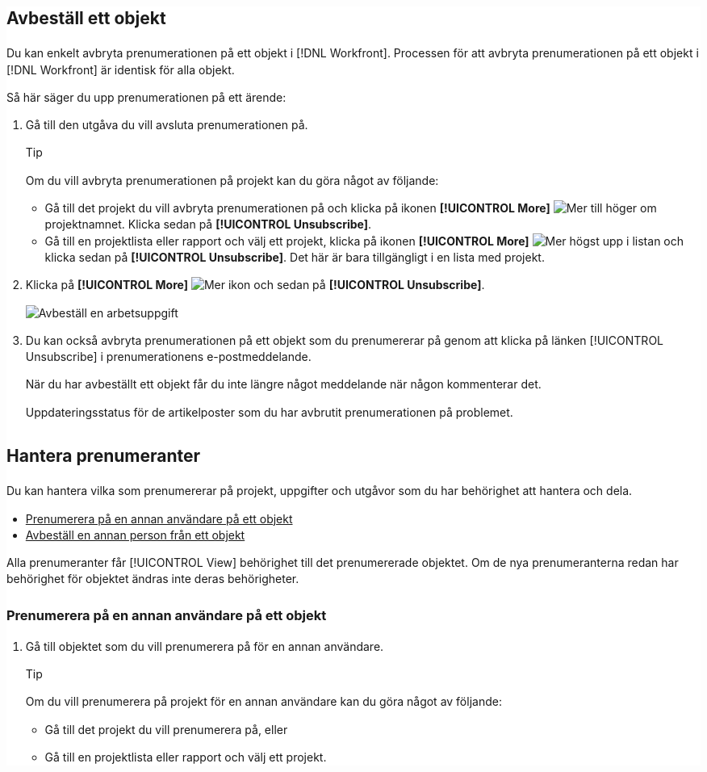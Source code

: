 ## Avbeställ ett objekt

Du kan enkelt avbryta prenumerationen på ett objekt i [!DNL Workfront]. Processen för att avbryta prenumerationen på ett objekt i [!DNL Workfront] är identisk för alla objekt.

Så här säger du upp prenumerationen på ett ärende:

1. Gå till den utgåva du vill avsluta prenumerationen på.

   >[!TIP]
   >
   >Om du vill avbryta prenumerationen på projekt kan du göra något av följande:
   >
   >* Gå till det projekt du vill avbryta prenumerationen på och klicka på ikonen **[!UICONTROL More]** ![Mer ](assets/qs-more-menu.png) till höger om projektnamnet. Klicka sedan på **[!UICONTROL Unsubscribe]**.
   >* Gå till en projektlista eller rapport och välj ett projekt, klicka på ikonen **[!UICONTROL More]** ![Mer](assets/qs-more-menu.png) högst upp i listan och klicka sedan på **[!UICONTROL Unsubscribe]**. Det här är bara tillgängligt i en lista med projekt.

1. Klicka på **[!UICONTROL More]** ![Mer ikon](assets/more-icon.png) och sedan på **[!UICONTROL Unsubscribe]**.

   ![Avbeställ en arbetsuppgift](assets/unsubscribe-to-a-work-item-350x258.png)

1. Du kan också avbryta prenumerationen på ett objekt som du prenumererar på genom att klicka på länken [!UICONTROL Unsubscribe] i prenumerationens e-postmeddelande.

   När du har avbeställt ett objekt får du inte längre något meddelande när någon kommenterar det.

   Uppdateringsstatus för de artikelposter som du har avbrutit prenumerationen på problemet.

## Hantera prenumeranter

Du kan hantera vilka som prenumererar på projekt, uppgifter och utgåvor som du har behörighet att hantera och dela.

* [Prenumerera på en annan användare på ett objekt](#subscribe-another-user-to-an-item)
* [Avbeställ en annan person från ett objekt](#unsubscribe-another-person-from-an-item)

Alla prenumeranter får [!UICONTROL View] behörighet till det prenumererade objektet. Om de nya prenumeranterna redan har behörighet för objektet ändras inte deras behörigheter.

### Prenumerera på en annan användare på ett objekt

1. Gå till objektet som du vill prenumerera på för en annan användare.

   >[!TIP]
   >
   >Om du vill prenumerera på projekt för en annan användare kan du göra något av följande:
   >
   >* Gå till det projekt du vill prenumerera på, eller
   >   
   >* Gå till en projektlista eller rapport och välj ett projekt.
